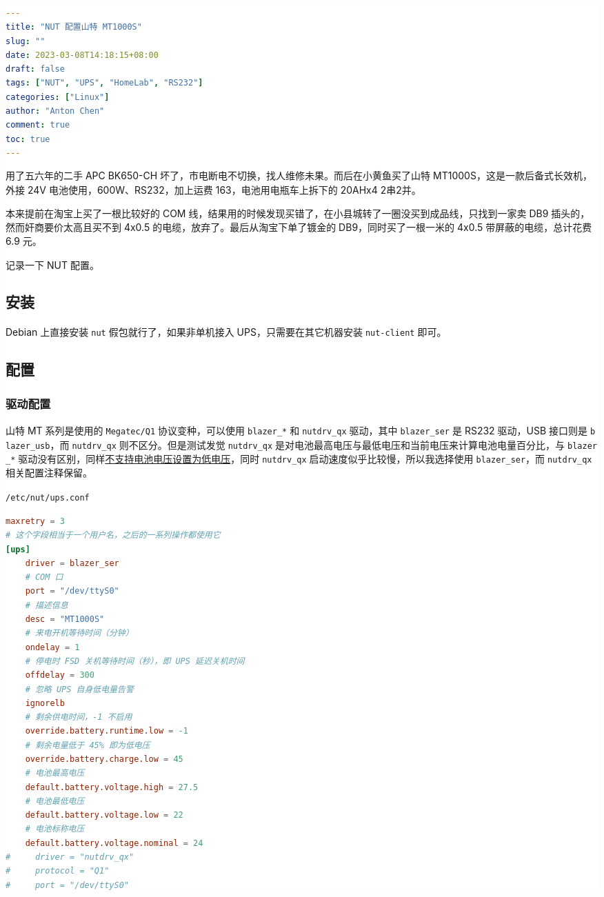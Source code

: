 ```yaml
---
title: "NUT 配置山特 MT1000S"
slug: ""
date: 2023-03-08T14:18:15+08:00
draft: false
tags: ["NUT", "UPS", "HomeLab", "RS232"]
categories: ["Linux"]
author: "Anton Chen"
comment: true
toc: true
---
```


用了五六年的二手 APC BK650-CH 坏了，市电断电不切换，找人维修未果。而后在小黄鱼买了山特 MT1000S，这是一款后备式长效机，外接 24V 电池使用，600W、RS232，加上运费 163，电池用电瓶车上拆下的 20AHx4 2串2并。

本来提前在淘宝上买了一根比较好的 COM 线，结果用的时候发现买错了，在小县城转了一圈没买到成品线，只找到一家卖 DB9 插头的，然而奸商要价太高且买不到 4x0.5 的电缆，放弃了。最后从淘宝下单了镀金的 DB9，同时买了一根一米的 4x0.5 带屏蔽的电缆，总计花费 6.9 元。

记录一下 NUT 配置。


## 安装

Debian 上直接安装 `nut` 假包就行了，如果非单机接入 UPS，只需要在其它机器安装 `nut-client` 即可。

## 配置

### 驱动配置

山特 MT 系列是使用的 `Megatec/Q1` 协议变种，可以使用 `blazer_*` 和 `nutdrv_qx` 驱动，其中 `blazer_ser` 是 RS232 驱动，USB 接口则是 `blazer_usb`，而 `nutdrv_qx` 则不区分。但是测试发觉 `nutdrv_qx` 是对电池最高电压与最低电压和当前电压来计算电池电量百分比，与 `blazer_*` 驱动没有区别，同样[不支持电池电压设置为低电压](https://github.com/networkupstools/nut/issues/561)，同时 `nutdrv_qx` 启动速度似乎比较慢，所以我选择使用 `blazer_ser`，而 `nutdrv_qx` 相关配置注释保留。

`/etc/nut/ups.conf`

```conf
maxretry = 3
# 这个字段相当于一个用户名，之后的一系列操作都使用它
[ups]
    driver = blazer_ser
    # COM 口
    port = "/dev/ttyS0"
    # 描述信息
    desc = "MT1000S"
    # 来电开机等待时间（分钟）
    ondelay = 1
    # 停电时 FSD 关机等待时间（秒），即 UPS 延迟关机时间
    offdelay = 300
    # 忽略 UPS 自身低电量告警
    ignorelb
    # 剩余供电时间，-1 不启用
    override.battery.runtime.low = -1
    # 剩余电量低于 45% 即为低电压
    override.battery.charge.low = 45
    # 电池最高电压
    default.battery.voltage.high = 27.5
    # 电池最低电压
    default.battery.voltage.low = 22
    # 电池标称电压
    default.battery.voltage.nominal = 24
#     driver = "nutdrv_qx"
#     protocol = "Q1"
#     port = "/dev/ttyS0"
```